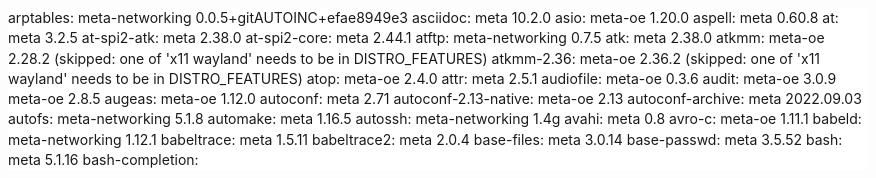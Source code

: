 arptables:
  meta-networking      0.0.5+gitAUTOINC+efae8949e3
asciidoc:
  meta                 10.2.0
asio:
  meta-oe              1.20.0
aspell:
  meta                 0.60.8
at:
  meta                 3.2.5
at-spi2-atk:
  meta                 2.38.0
at-spi2-core:
  meta                 2.44.1
atftp:
  meta-networking      0.7.5
atk:
  meta                 2.38.0
atkmm:
  meta-oe              2.28.2 (skipped: one of &apos;x11 wayland&apos; needs to be in DISTRO_FEATURES)
atkmm-2.36:
  meta-oe              2.36.2 (skipped: one of &apos;x11 wayland&apos; needs to be in DISTRO_FEATURES)
atop:
  meta-oe              2.4.0
attr:
  meta                 2.5.1
audiofile:
  meta-oe              0.3.6
audit:
  meta-oe              3.0.9
  meta-oe              2.8.5
augeas:
  meta-oe              1.12.0
autoconf:
  meta                 2.71
autoconf-2.13-native:
  meta-oe              2.13
autoconf-archive:
  meta                 2022.09.03
autofs:
  meta-networking      5.1.8
automake:
  meta                 1.16.5
autossh:
  meta-networking      1.4g
avahi:
  meta                 0.8
avro-c:
  meta-oe              1.11.1
babeld:
  meta-networking      1.12.1
babeltrace:
  meta                 1.5.11
babeltrace2:
  meta                 2.0.4
base-files:
  meta                 3.0.14
base-passwd:
  meta                 3.5.52
bash:
  meta                 5.1.16
bash-completion: